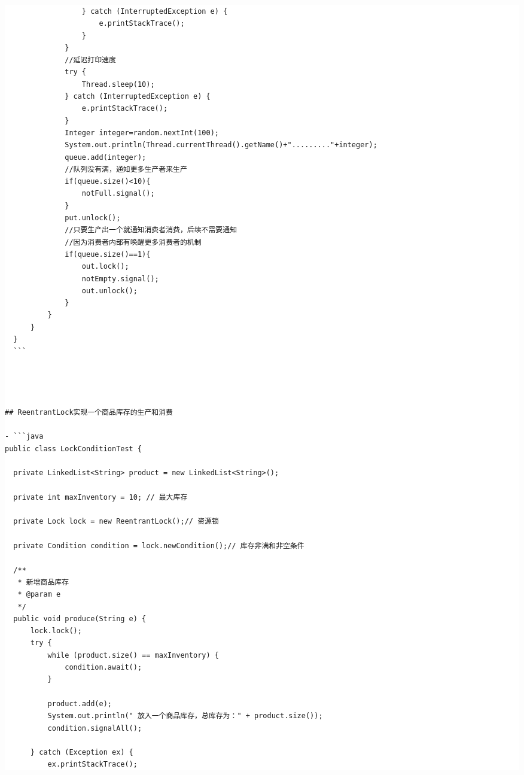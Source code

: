   ```
                    } catch (InterruptedException e) {
                        e.printStackTrace();
                    }
                }
                //延迟打印速度
                try {
                    Thread.sleep(10);
                } catch (InterruptedException e) {
                    e.printStackTrace();
                }
                Integer integer=random.nextInt(100);
                System.out.println(Thread.currentThread().getName()+"........."+integer);
                queue.add(integer);
                //队列没有满，通知更多生产者来生产
                if(queue.size()<10){
                    notFull.signal();
                }
                put.unlock();
                //只要生产出一个就通知消费者消费，后续不需要通知
                //因为消费者内部有唤醒更多消费者的机制
                if(queue.size()==1){
                    out.lock();
                    notEmpty.signal();
                    out.unlock();
                }
            }
        }
    }
    ```

  
  

## ReentrantLock实现一个商品库存的生产和消费

- ```java
  public class LockConditionTest {
   
  	private LinkedList<String> product = new LinkedList<String>();
   
  	private int maxInventory = 10; // 最大库存
   
  	private Lock lock = new ReentrantLock();// 资源锁
   
  	private Condition condition = lock.newCondition();// 库存非满和非空条件
   
  	/**
  	 * 新增商品库存
  	 * @param e
  	 */
  	public void produce(String e) {
  		lock.lock();
  		try {
  			while (product.size() == maxInventory) {
  				condition.await();
  			}
   
  			product.add(e);
  			System.out.println(" 放入一个商品库存，总库存为：" + product.size());
  			condition.signalAll();
   
  		} catch (Exception ex) {
  			ex.printStackTrace();
  ```
